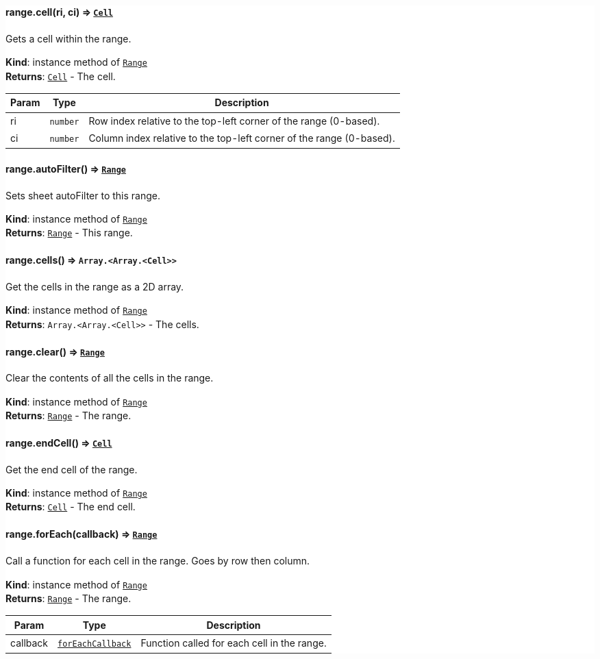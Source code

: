 <a name="Range+cell"></a>

#### range.cell(ri, ci) ⇒ [<code>Cell</code>](#Cell)
Gets a cell within the range.

**Kind**: instance method of [<code>Range</code>](#Range)  
**Returns**: [<code>Cell</code>](#Cell) - The cell.  

| Param | Type | Description |
| --- | --- | --- |
| ri | <code>number</code> | Row index relative to the top-left corner of the range (0-based). |
| ci | <code>number</code> | Column index relative to the top-left corner of the range (0-based). |

<a name="Range+autoFilter"></a>

#### range.autoFilter() ⇒ [<code>Range</code>](#Range)
Sets sheet autoFilter to this range.

**Kind**: instance method of [<code>Range</code>](#Range)  
**Returns**: [<code>Range</code>](#Range) - This range.  
<a name="Range+cells"></a>

#### range.cells() ⇒ <code>Array.&lt;Array.&lt;Cell&gt;&gt;</code>
Get the cells in the range as a 2D array.

**Kind**: instance method of [<code>Range</code>](#Range)  
**Returns**: <code>Array.&lt;Array.&lt;Cell&gt;&gt;</code> - The cells.  
<a name="Range+clear"></a>

#### range.clear() ⇒ [<code>Range</code>](#Range)
Clear the contents of all the cells in the range.

**Kind**: instance method of [<code>Range</code>](#Range)  
**Returns**: [<code>Range</code>](#Range) - The range.  
<a name="Range+endCell"></a>

#### range.endCell() ⇒ [<code>Cell</code>](#Cell)
Get the end cell of the range.

**Kind**: instance method of [<code>Range</code>](#Range)  
**Returns**: [<code>Cell</code>](#Cell) - The end cell.  
<a name="Range+forEach"></a>

#### range.forEach(callback) ⇒ [<code>Range</code>](#Range)
Call a function for each cell in the range. Goes by row then column.

**Kind**: instance method of [<code>Range</code>](#Range)  
**Returns**: [<code>Range</code>](#Range) - The range.  

| Param | Type | Description |
| --- | --- | --- |
| callback | [<code>forEachCallback</code>](#Range..forEachCallback) | Function called for each cell in the range. |
